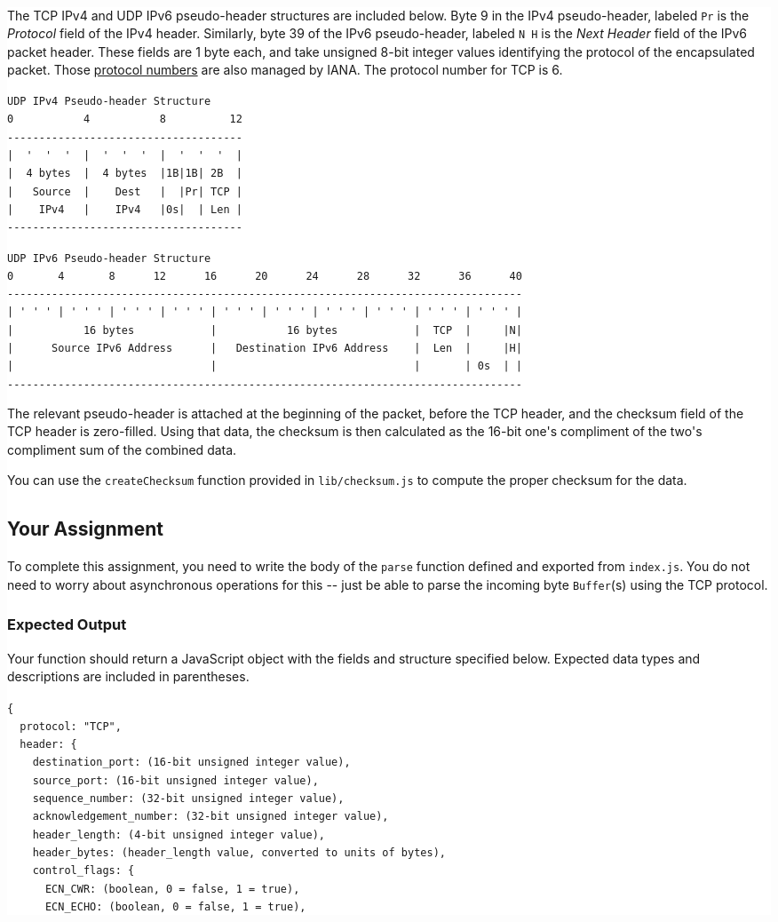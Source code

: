 
The TCP IPv4 and UDP IPv6 pseudo-header structures are included below.
Byte 9 in the IPv4 pseudo-header, labeled `Pr` is the _Protocol_ field
of the IPv4 header. Similarly, byte 39 of the IPv6 pseudo-header,
labeled `N H` is the _Next Header_ field of the IPv6 packet header.
These fields are 1 byte each, and take unsigned 8-bit integer values
identifying the protocol of the encapsulated packet. Those [protocol
numbers](https://www.iana.org/assignments/protocol-numbers/protocol-numbers.xhtml)
are also managed by IANA. The protocol number for TCP is 6.

```{text}
UDP IPv4 Pseudo-header Structure
0           4           8          12
-------------------------------------
|  '  '  '  |  '  '  '  |  '  '  '  |
|  4 bytes  |  4 bytes  |1B|1B| 2B  |
|   Source  |    Dest   |  |Pr| TCP |
|    IPv4   |    IPv4   |0s|  | Len |
-------------------------------------
```

```{text}
UDP IPv6 Pseudo-header Structure
0       4       8      12      16      20      24      28      32      36      40
---------------------------------------------------------------------------------
| ' ' ' | ' ' ' | ' ' ' | ' ' ' | ' ' ' | ' ' ' | ' ' ' | ' ' ' | ' ' ' | ' ' ' |
|           16 bytes            |           16 bytes            |  TCP  |     |N|
|      Source IPv6 Address      |   Destination IPv6 Address    |  Len  |     |H|
|                               |                               |       | 0s  | |
---------------------------------------------------------------------------------
```

The relevant pseudo-header is attached at the beginning of the packet,
before the TCP header, and the checksum field of the TCP header is
zero-filled. Using that data, the checksum is then calculated as the
16-bit one's compliment of the two's compliment sum of the combined
data.

You can use the `createChecksum` function provided in `lib/checksum.js`
to compute the proper checksum for the data.

## Your Assignment

To complete this assignment, you need to write the body of the `parse`
function defined and exported from `index.js`. You do not need to worry
about asynchronous operations for this -- just be able to parse the
incoming byte `Buffer`(s) using the TCP protocol.

### Expected Output

Your function should return a JavaScript object with the fields and
structure specified below. Expected data types and descriptions are
included in parentheses.

```{text}
{
  protocol: "TCP",
  header: {
    destination_port: (16-bit unsigned integer value),
    source_port: (16-bit unsigned integer value),
    sequence_number: (32-bit unsigned integer value),
    acknowledgement_number: (32-bit unsigned integer value),
    header_length: (4-bit unsigned integer value),
    header_bytes: (header_length value, converted to units of bytes),
    control_flags: {
      ECN_CWR: (boolean, 0 = false, 1 = true),
      ECN_ECHO: (boolean, 0 = false, 1 = true),
```